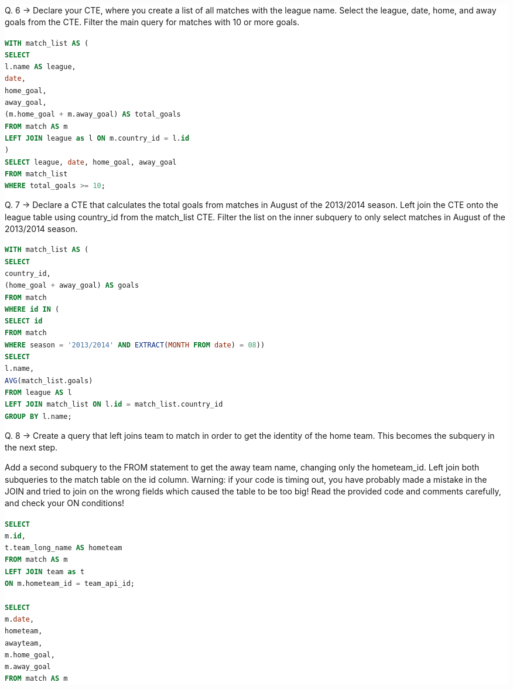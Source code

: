 Q. 6 -> Declare your CTE, where you create a list of all matches with the league name.
Select the league, date, home, and away goals from the CTE.
Filter the main query for matches with 10 or more goals.

```sql
WITH match_list AS (
SELECT
l.name AS league,
date,
home_goal,
away_goal,
(m.home_goal + m.away_goal) AS total_goals
FROM match AS m
LEFT JOIN league as l ON m.country_id = l.id
)
SELECT league, date, home_goal, away_goal
FROM match_list
WHERE total_goals >= 10;
```

Q. 7 -> Declare a CTE that calculates the total goals from matches in August of the 2013/2014 season.
Left join the CTE onto the league table using country_id from the match_list CTE.
Filter the list on the inner subquery to only select matches in August of the 2013/2014 season.

```sql
WITH match_list AS (
SELECT
country_id,
(home_goal + away_goal) AS goals
FROM match
WHERE id IN (
SELECT id
FROM match
WHERE season = '2013/2014' AND EXTRACT(MONTH FROM date) = 08))
SELECT
l.name,
AVG(match_list.goals)
FROM league AS l
LEFT JOIN match_list ON l.id = match_list.country_id
GROUP BY l.name;
```

Q. 8 -> Create a query that left joins team to match in order to get the identity of the home team. This becomes the subquery in the next step.

Add a second subquery to the FROM statement to get the away team name, changing only the hometeam_id. Left join both subqueries to the match table on the id column.
Warning: if your code is timing out, you have probably made a mistake in the JOIN and tried to join on the wrong fields which caused the table to be too big! Read the provided code and comments carefully, and check your ON conditions!

```sql
SELECT
m.id,
t.team_long_name AS hometeam
FROM match AS m
LEFT JOIN team as t
ON m.hometeam_id = team_api_id;

SELECT
m.date,
hometeam,
awayteam,
m.home_goal,
m.away_goal
FROM match AS m
```
